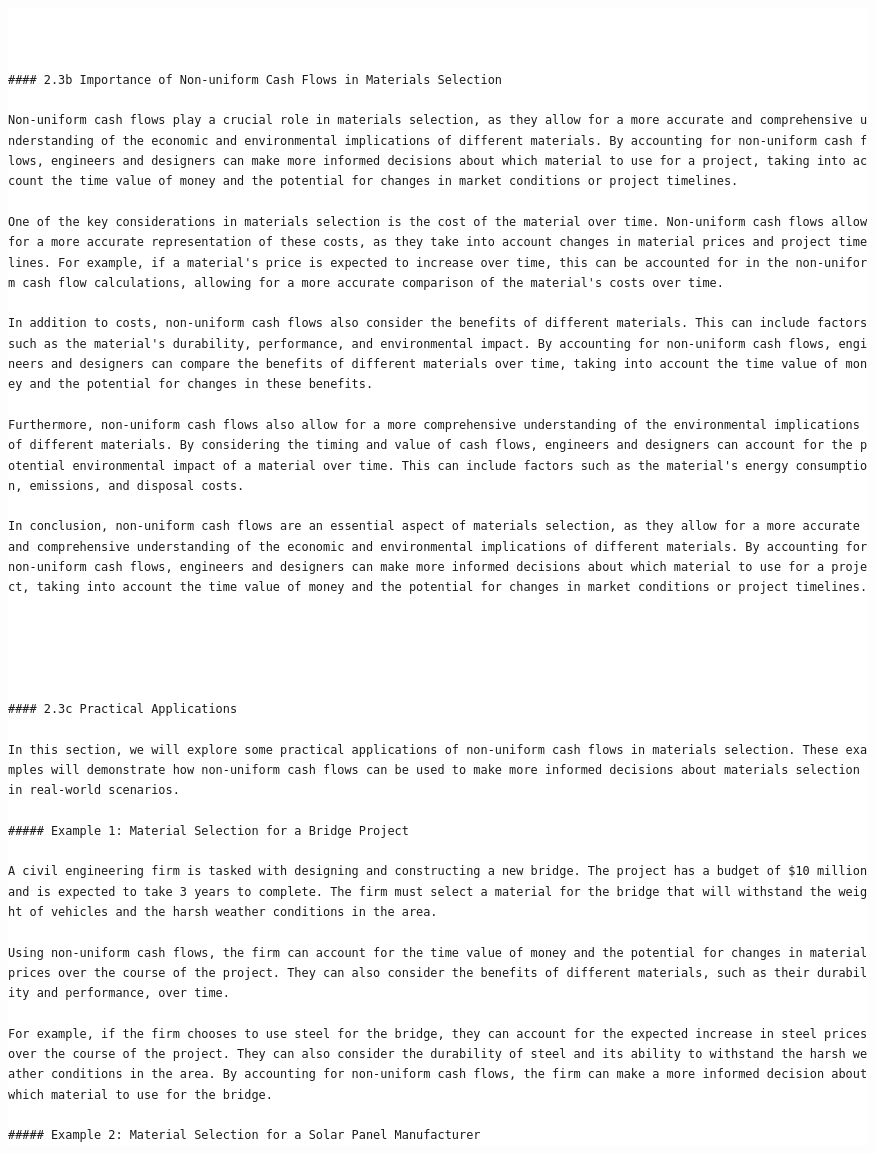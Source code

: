 ```



#### 2.3b Importance of Non-uniform Cash Flows in Materials Selection

Non-uniform cash flows play a crucial role in materials selection, as they allow for a more accurate and comprehensive understanding of the economic and environmental implications of different materials. By accounting for non-uniform cash flows, engineers and designers can make more informed decisions about which material to use for a project, taking into account the time value of money and the potential for changes in market conditions or project timelines.

One of the key considerations in materials selection is the cost of the material over time. Non-uniform cash flows allow for a more accurate representation of these costs, as they take into account changes in material prices and project timelines. For example, if a material's price is expected to increase over time, this can be accounted for in the non-uniform cash flow calculations, allowing for a more accurate comparison of the material's costs over time.

In addition to costs, non-uniform cash flows also consider the benefits of different materials. This can include factors such as the material's durability, performance, and environmental impact. By accounting for non-uniform cash flows, engineers and designers can compare the benefits of different materials over time, taking into account the time value of money and the potential for changes in these benefits.

Furthermore, non-uniform cash flows also allow for a more comprehensive understanding of the environmental implications of different materials. By considering the timing and value of cash flows, engineers and designers can account for the potential environmental impact of a material over time. This can include factors such as the material's energy consumption, emissions, and disposal costs.

In conclusion, non-uniform cash flows are an essential aspect of materials selection, as they allow for a more accurate and comprehensive understanding of the economic and environmental implications of different materials. By accounting for non-uniform cash flows, engineers and designers can make more informed decisions about which material to use for a project, taking into account the time value of money and the potential for changes in market conditions or project timelines. 





#### 2.3c Practical Applications

In this section, we will explore some practical applications of non-uniform cash flows in materials selection. These examples will demonstrate how non-uniform cash flows can be used to make more informed decisions about materials selection in real-world scenarios.

##### Example 1: Material Selection for a Bridge Project

A civil engineering firm is tasked with designing and constructing a new bridge. The project has a budget of $10 million and is expected to take 3 years to complete. The firm must select a material for the bridge that will withstand the weight of vehicles and the harsh weather conditions in the area.

Using non-uniform cash flows, the firm can account for the time value of money and the potential for changes in material prices over the course of the project. They can also consider the benefits of different materials, such as their durability and performance, over time.

For example, if the firm chooses to use steel for the bridge, they can account for the expected increase in steel prices over the course of the project. They can also consider the durability of steel and its ability to withstand the harsh weather conditions in the area. By accounting for non-uniform cash flows, the firm can make a more informed decision about which material to use for the bridge.

##### Example 2: Material Selection for a Solar Panel Manufacturer

```